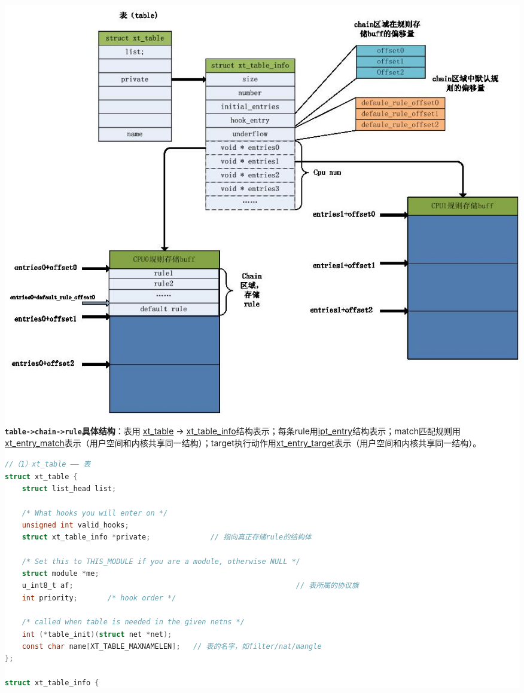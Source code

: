 ![table-chain-rule](/images/posts/CVE-2021-22555/table-chain-rule.jpg)

**`table->chain->rule`具体结构**：表用 [xt_table](https://elixir.bootlin.com/linux/v5.11.14/source/include/linux/netfilter/x_tables.h#L223) -> [xt_table_info](https://elixir.bootlin.com/linux/v5.11.14/source/include/linux/netfilter/x_tables.h#L248)结构表示；每条rule用[ipt_entry](https://elixir.bootlin.com/linux/v5.11.14/source/include/uapi/linux/netfilter_ipv4/ip_tables.h#L106)结构表示；match匹配规则用[xt_entry_match](https://elixir.bootlin.com/linux/v5.11.14/source/include/uapi/linux/netfilter/x_tables.h#L11)表示（用户空间和内核共享同一结构）；target执行动作用[xt_entry_target](https://elixir.bootlin.com/linux/v5.11.14/source/include/uapi/linux/netfilter/x_tables.h#L34)表示（用户空间和内核共享同一结构）。

```c
//（1）xt_table —— 表
struct xt_table {
	struct list_head list;

	/* What hooks you will enter on */
	unsigned int valid_hooks;
	struct xt_table_info *private;				// 指向真正存储rule的结构体

	/* Set this to THIS_MODULE if you are a module, otherwise NULL */
	struct module *me;
	u_int8_t af;													// 表所属的协议族
	int priority;		/* hook order */

	/* called when table is needed in the given netns */
	int (*table_init)(struct net *net);
	const char name[XT_TABLE_MAXNAMELEN];	// 表的名字，如filter/nat/mangle
};

struct xt_table_info {
```